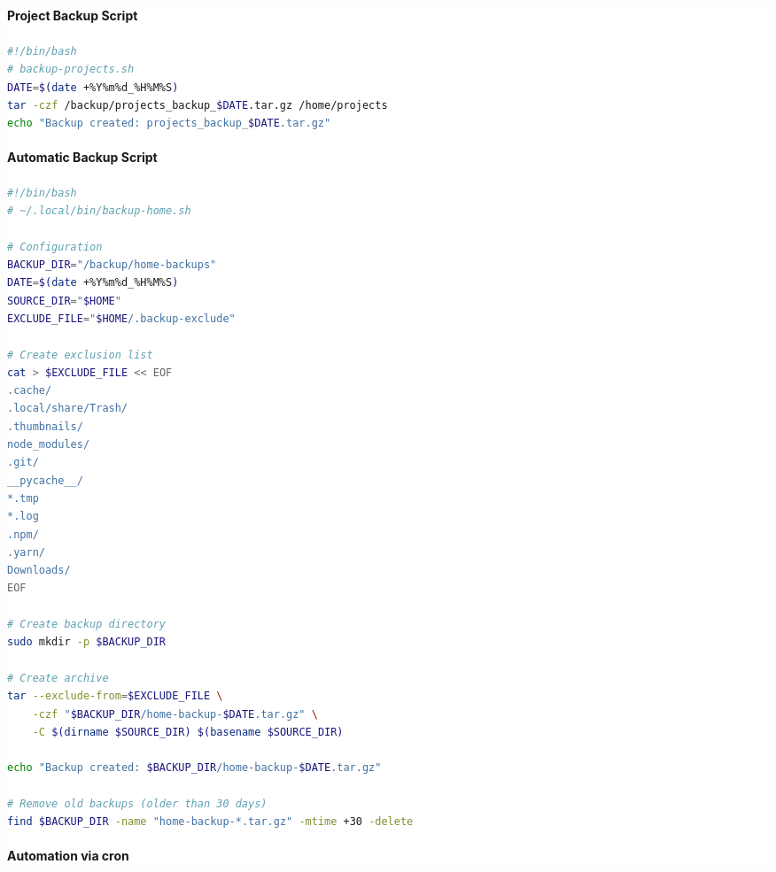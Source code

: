 #### Project Backup Script

```bash
#!/bin/bash
# backup-projects.sh
DATE=$(date +%Y%m%d_%H%M%S)
tar -czf /backup/projects_backup_$DATE.tar.gz /home/projects
echo "Backup created: projects_backup_$DATE.tar.gz"
```

#### Automatic Backup Script

```bash
#!/bin/bash
# ~/.local/bin/backup-home.sh

# Configuration
BACKUP_DIR="/backup/home-backups"
DATE=$(date +%Y%m%d_%H%M%S)
SOURCE_DIR="$HOME"
EXCLUDE_FILE="$HOME/.backup-exclude"

# Create exclusion list
cat > $EXCLUDE_FILE << EOF
.cache/
.local/share/Trash/
.thumbnails/
node_modules/
.git/
__pycache__/
*.tmp
*.log
.npm/
.yarn/
Downloads/
EOF

# Create backup directory
sudo mkdir -p $BACKUP_DIR

# Create archive
tar --exclude-from=$EXCLUDE_FILE \
    -czf "$BACKUP_DIR/home-backup-$DATE.tar.gz" \
    -C $(dirname $SOURCE_DIR) $(basename $SOURCE_DIR)

echo "Backup created: $BACKUP_DIR/home-backup-$DATE.tar.gz"

# Remove old backups (older than 30 days)
find $BACKUP_DIR -name "home-backup-*.tar.gz" -mtime +30 -delete
```

#### Automation via cron
